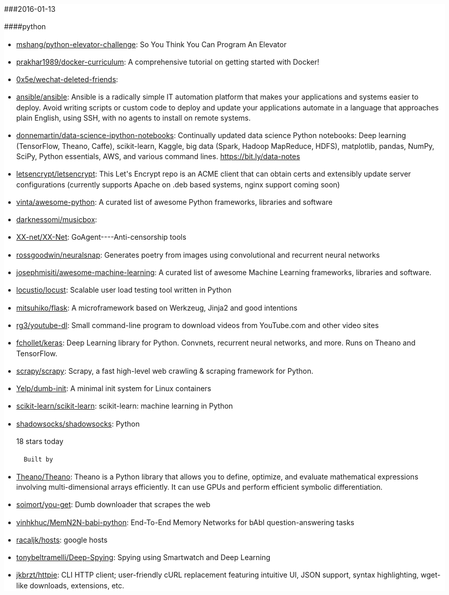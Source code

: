 ###2016-01-13

####python
* [mshang/python-elevator-challenge](https://github.com/mshang/python-elevator-challenge): So You Think You Can Program An Elevator
* [prakhar1989/docker-curriculum](https://github.com/prakhar1989/docker-curriculum): A comprehensive tutorial on getting started with Docker!
* [0x5e/wechat-deleted-friends](https://github.com/0x5e/wechat-deleted-friends): 
* [ansible/ansible](https://github.com/ansible/ansible): Ansible is a radically simple IT automation platform that makes your applications and systems easier to deploy. Avoid writing scripts or custom code to deploy and update your applications automate in a language that approaches plain English, using SSH, with no agents to install on remote systems.
* [donnemartin/data-science-ipython-notebooks](https://github.com/donnemartin/data-science-ipython-notebooks): Continually updated data science Python notebooks: Deep learning (TensorFlow, Theano, Caffe), scikit-learn, Kaggle, big data (Spark, Hadoop MapReduce, HDFS), matplotlib, pandas, NumPy, SciPy, Python essentials, AWS, and various command lines. https://bit.ly/data-notes
* [letsencrypt/letsencrypt](https://github.com/letsencrypt/letsencrypt): This Let's Encrypt repo is an ACME client that can obtain certs and extensibly update server configurations (currently supports Apache on .deb based systems, nginx support coming soon)
* [vinta/awesome-python](https://github.com/vinta/awesome-python): A curated list of awesome Python frameworks, libraries and software
* [darknessomi/musicbox](https://github.com/darknessomi/musicbox): 
* [XX-net/XX-Net](https://github.com/XX-net/XX-Net): GoAgent----Anti-censorship tools
* [rossgoodwin/neuralsnap](https://github.com/rossgoodwin/neuralsnap): Generates poetry from images using convolutional and recurrent neural networks
* [josephmisiti/awesome-machine-learning](https://github.com/josephmisiti/awesome-machine-learning): A curated list of awesome Machine Learning frameworks, libraries and software.
* [locustio/locust](https://github.com/locustio/locust): Scalable user load testing tool written in Python
* [mitsuhiko/flask](https://github.com/mitsuhiko/flask): A microframework based on Werkzeug, Jinja2 and good intentions
* [rg3/youtube-dl](https://github.com/rg3/youtube-dl): Small command-line program to download videos from YouTube.com and other video sites
* [fchollet/keras](https://github.com/fchollet/keras): Deep Learning library for Python. Convnets, recurrent neural networks, and more. Runs on Theano and TensorFlow.
* [scrapy/scrapy](https://github.com/scrapy/scrapy): Scrapy, a fast high-level web crawling & scraping framework for Python.
* [Yelp/dumb-init](https://github.com/Yelp/dumb-init): A minimal init system for Linux containers
* [scikit-learn/scikit-learn](https://github.com/scikit-learn/scikit-learn): scikit-learn: machine learning in Python
* [shadowsocks/shadowsocks](https://github.com/shadowsocks/shadowsocks): Python

      

    18 stars today

    
      
        Built by
* [Theano/Theano](https://github.com/Theano/Theano): Theano is a Python library that allows you to define, optimize, and evaluate mathematical expressions involving multi-dimensional arrays efficiently. It can use GPUs and perform efficient symbolic differentiation.
* [soimort/you-get](https://github.com/soimort/you-get): Dumb downloader that scrapes the web
* [vinhkhuc/MemN2N-babi-python](https://github.com/vinhkhuc/MemN2N-babi-python): End-To-End Memory Networks for bAbI question-answering tasks
* [racaljk/hosts](https://github.com/racaljk/hosts): google hosts
* [tonybeltramelli/Deep-Spying](https://github.com/tonybeltramelli/Deep-Spying): Spying using Smartwatch and Deep Learning
* [jkbrzt/httpie](https://github.com/jkbrzt/httpie): CLI HTTP client; user-friendly cURL replacement featuring intuitive UI, JSON support, syntax highlighting, wget-like downloads, extensions, etc.
